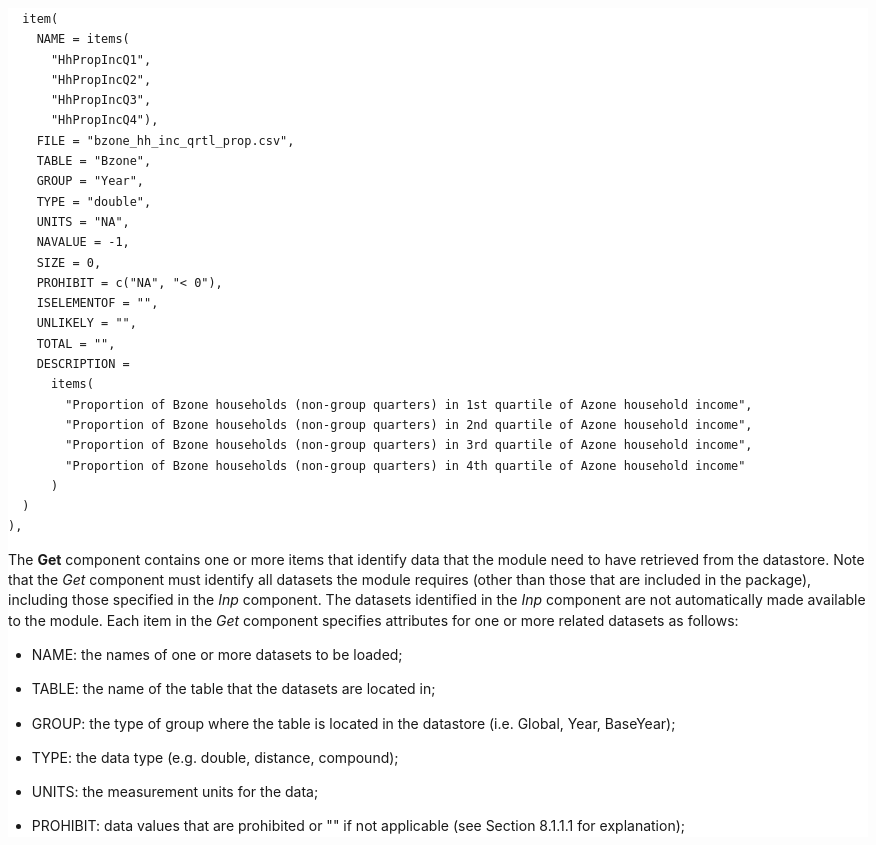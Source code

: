 ```
  item(
    NAME = items(
      "HhPropIncQ1",
      "HhPropIncQ2",
      "HhPropIncQ3",
      "HhPropIncQ4"),
    FILE = "bzone_hh_inc_qrtl_prop.csv",
    TABLE = "Bzone",
    GROUP = "Year",
    TYPE = "double",
    UNITS = "NA",
    NAVALUE = -1,
    SIZE = 0,
    PROHIBIT = c("NA", "< 0"),
    ISELEMENTOF = "",
    UNLIKELY = "",
    TOTAL = "",
    DESCRIPTION =
      items(
        "Proportion of Bzone households (non-group quarters) in 1st quartile of Azone household income",
        "Proportion of Bzone households (non-group quarters) in 2nd quartile of Azone household income",
        "Proportion of Bzone households (non-group quarters) in 3rd quartile of Azone household income",
        "Proportion of Bzone households (non-group quarters) in 4th quartile of Azone household income"
      )
  )
),
```

The **Get** component contains one or more items that identify data that the
module need to have retrieved from the datastore. Note that the *Get* component
must identify all datasets the module requires (other than those that are
included in the package), including those specified in the *Inp* component. The
datasets identified in the *Inp* component are not automatically made available
to the module. Each item in the *Get* component specifies attributes for one or
more related datasets as follows:

-   NAME: the names of one or more datasets to be loaded;

-   TABLE: the name of the table that the datasets are located in;

-   GROUP: the type of group where the table is located in the datastore (i.e.
    Global, Year, BaseYear);

-   TYPE: the data type (e.g. double, distance, compound);

-   UNITS: the measurement units for the data;

-   PROHIBIT: data values that are prohibited or "" if not applicable (see
    Section 8.1.1.1 for explanation);
